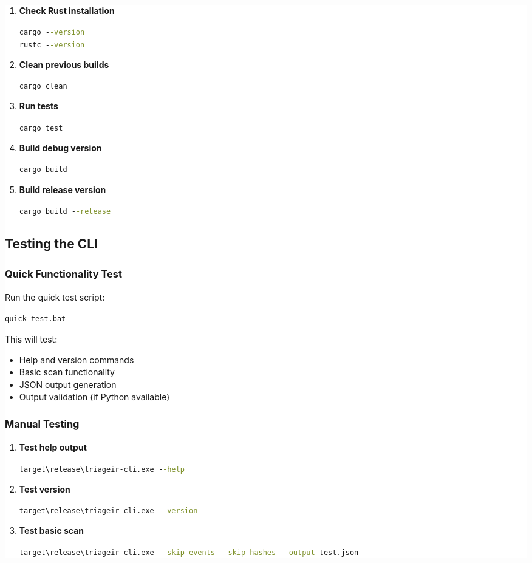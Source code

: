 1. **Check Rust installation**
   ```cmd
   cargo --version
   rustc --version
   ```

2. **Clean previous builds**
   ```cmd
   cargo clean
   ```

3. **Run tests**
   ```cmd
   cargo test
   ```

4. **Build debug version**
   ```cmd
   cargo build
   ```

5. **Build release version**
   ```cmd
   cargo build --release
   ```

## Testing the CLI

### Quick Functionality Test

Run the quick test script:
```cmd
quick-test.bat
```

This will test:
- Help and version commands
- Basic scan functionality
- JSON output generation
- Output validation (if Python available)

### Manual Testing

1. **Test help output**
   ```cmd
   target\release\triageir-cli.exe --help
   ```

2. **Test version**
   ```cmd
   target\release\triageir-cli.exe --version
   ```

3. **Test basic scan**
   ```cmd
   target\release\triageir-cli.exe --skip-events --skip-hashes --output test.json
   ```

